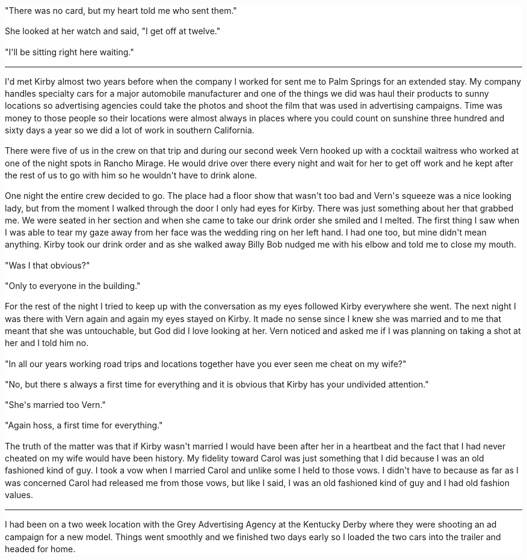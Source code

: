  "There was no card, but my heart told me who sent them." 

 She looked at her watch and said, "I get off at twelve." 

 "I'll be sitting right here waiting." 

 --------------------------------- 

 I'd met Kirby almost two years before when the company I worked for sent me to Palm Springs for an extended stay. My company handles specialty cars for a major automobile manufacturer and one of the things we did was haul their products to sunny locations so advertising agencies could take the photos and shoot the film that was used in advertising campaigns. Time was money to those people so their locations were almost always in places where you could count on sunshine three hundred and sixty days a year so we did a lot of work in southern California. 

 There were five of us in the crew on that trip and during our second week Vern hooked up with a cocktail waitress who worked at one of the night spots in Rancho Mirage. He would drive over there every night and wait for her to get off work and he kept after the rest of us to go with him so he wouldn't have to drink alone. 

 One night the entire crew decided to go. The place had a floor show that wasn't too bad and Vern's squeeze was a nice looking lady, but from the moment I walked through the door I only had eyes for Kirby. There was just something about her that grabbed me. We were seated in her section and when she came to take our drink order she smiled and I melted. The first thing I saw when I was able to tear my gaze away from her face was the wedding ring on her left hand. I had one too, but mine didn't mean anything. Kirby took our drink order and as she walked away Billy Bob nudged me with his elbow and told me to close my mouth. 

 "Was I that obvious?" 

 "Only to everyone in the building." 

 For the rest of the night I tried to keep up with the conversation as my eyes followed Kirby everywhere she went. The next night I was there with Vern again and again my eyes stayed on Kirby. It made no sense since I knew she was married and to me that meant that she was untouchable, but God did I love looking at her. Vern noticed and asked me if I was planning on taking a shot at her and I told him no. 

 "In all our years working road trips and locations together have you ever seen me cheat on my wife?" 

 "No, but there s always a first time for everything and it is obvious that Kirby has your undivided attention." 

 "She's married too Vern." 

 "Again hoss, a first time for everything." 

 The truth of the matter was that if Kirby wasn't married I would have been after her in a heartbeat and the fact that I had never cheated on my wife would have been history. My fidelity toward Carol was just something that I did because I was an old fashioned kind of guy. I took a vow when I married Carol and unlike some I held to those vows. I didn't have to because as far as I was concerned Carol had released me from those vows, but like I said, I was an old fashioned kind of guy and I had old fashion values. 

 ------------------------ 

 I had been on a two week location with the Grey Advertising Agency at the Kentucky Derby where they were shooting an ad campaign for a new model. Things went smoothly and we finished two days early so I loaded the two cars into the trailer and headed for home. 

